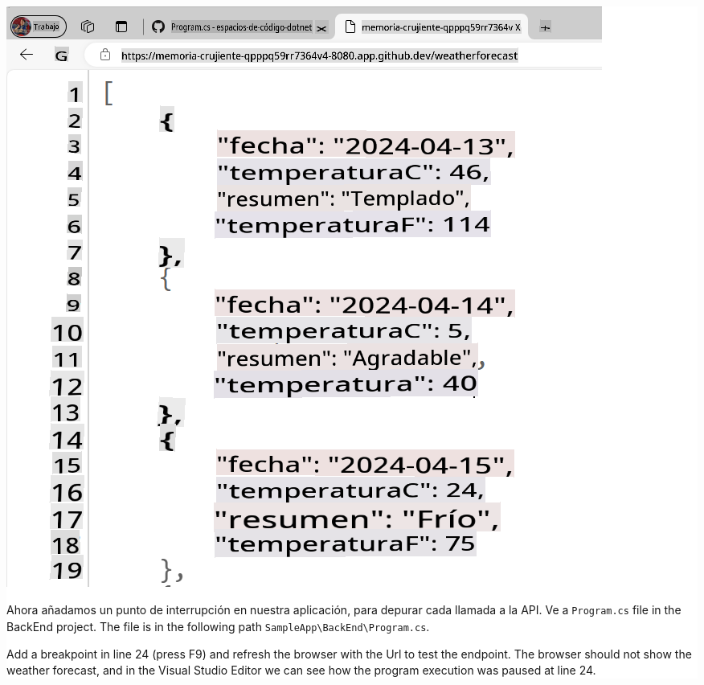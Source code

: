 ![Probar la aplicación en ejecución.](../../../translated_images/008TestRunningApi.a88c537b92d66b433eded346eed3365c9ebe0a420c9c59aa4e61e8c60c60250d.es.png)

Ahora añadamos un punto de interrupción en nuestra aplicación, para depurar cada llamada a la API. Ve a `Program.cs` file in the BackEnd project. The file is in the following path `SampleApp\BackEnd\Program.cs`. 

Add a breakpoint in line 24 (press F9) and refresh the browser with the Url to test the endpoint. The browser should not show the weather forecast, and in the Visual Studio Editor we can see how the program execution was paused at line 24.
